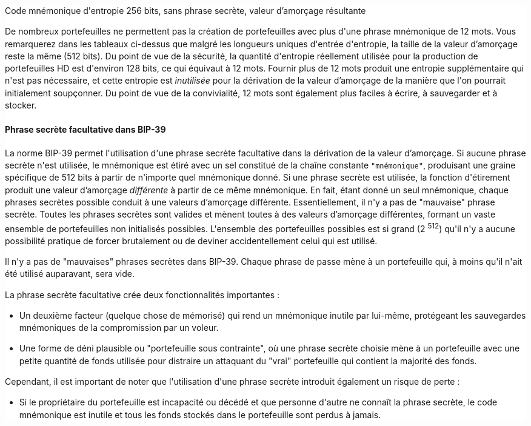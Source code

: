 Code mnémonique d'entropie 256 bits, sans phrase secrète, valeur
d’amorçage résultante

De nombreux portefeuilles ne permettent pas la création de portefeuilles
avec plus d'une phrase mnémonique de 12 mots. Vous remarquerez dans les
tableaux ci-dessus que malgré les longueurs uniques d'entrée d'entropie,
la taille de la valeur d’amorçage reste la même (512 bits). Du point de
vue de la sécurité, la quantité d'entropie réellement utilisée pour la
production de portefeuilles HD est d'environ 128 bits, ce qui équivaut à
12 mots. Fournir plus de 12 mots produit une entropie supplémentaire qui
n'est pas nécessaire, et cette entropie est *inutilisée* pour la
dérivation de la valeur d’amorçage de la manière que l'on pourrait
initialement soupçonner. Du point de vue de la convivialité, 12 mots
sont également plus faciles à écrire, à sauvegarder et à stocker.

#### Phrase secrète facultative dans BIP-39

<span class="indexterm"></span>La norme BIP-39 permet l'utilisation
d'une phrase secrète facultative dans la dérivation de la valeur
d’amorçage. Si aucune phrase secrète n'est utilisée, le mnémonique est
étiré avec un sel constitué de la chaîne constante `"mnémonique"`,
produisant une graine spécifique de 512 bits à partir de n'importe quel
mnémonique donné. Si une phrase secrète est utilisée, la fonction
d'étirement produit une valeur d’amorçage *différente* à partir de ce
même mnémonique. En fait, étant donné un seul mnémonique, chaque phrases
secrètes possible conduit à une valeurs d’amorçage différente.
Essentiellement, il n'y a pas de "mauvaise" phrase secrète. Toutes les
phrases secrètes sont valides et mènent toutes à des valeurs d’amorçage
différentes, formant un vaste ensemble de portefeuilles non initialisés
possibles. L'ensemble des portefeuilles possibles est si grand (2
<sup>512</sup>) qu'il n'y a aucune possibilité pratique de forcer
brutalement ou de deviner accidentellement celui qui est utilisé.

Il n'y a pas de "mauvaises" phrases secrètes dans BIP-39. Chaque phrase
de passe mène à un portefeuille qui, à moins qu'il n'ait été utilisé
auparavant, sera vide.

La phrase secrète facultative crée deux fonctionnalités importantes :

-   Un deuxième facteur (quelque chose de mémorisé) qui rend un
    mnémonique inutile par lui-même, protégeant les sauvegardes
    mnémoniques de la compromission par un voleur.

-   Une forme de déni plausible ou "portefeuille sous contrainte", où
    une phrase secrète choisie mène à un portefeuille avec une petite
    quantité de fonds utilisée pour distraire un attaquant du "vrai"
    portefeuille qui contient la majorité des fonds.

Cependant, il est important de noter que l'utilisation d'une phrase
secrète introduit également un risque de perte :

-   Si le propriétaire du portefeuille est incapacité ou décédé et que
    personne d'autre ne connaît la phrase secrète, le code mnémonique
    est inutile et tous les fonds stockés dans le portefeuille sont
    perdus à jamais.
